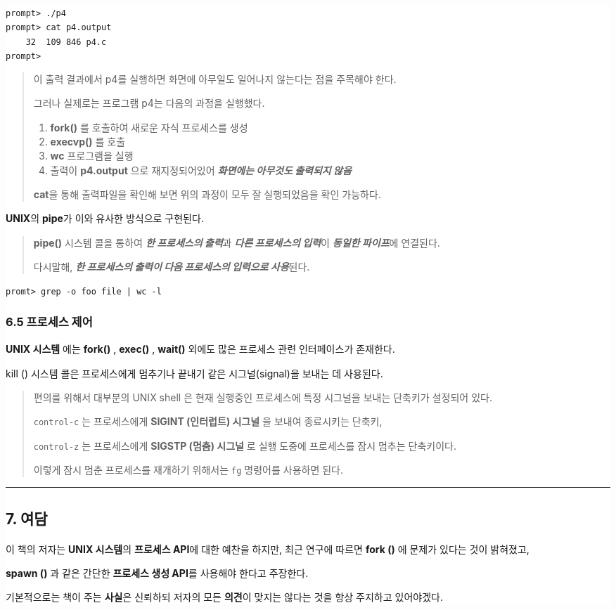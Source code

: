 ```shell
prompt> ./p4
prompt> cat p4.output
	32	109	846	p4.c
prompt>
```

> 이 출력 결과에서 p4를 실행하면 화면에 아무일도 일어나지 않는다는 점을 주목해야 한다.
>
> 그러나 실제로는 프로그램 p4는 다음의 과정을 실행했다.
>
> 1. **fork()** 를 호출하여 새로운 자식 프로세스를 생성
> 2. **execvp()** 를 호출
> 3. **wc** 프로그램을 실행
> 4. 출력이 **p4.output** 으로 재지정되어있어 ***화면에는 아무것도 출력되지 않음***
>
> **cat**을 통해 출력파일을 확인해 보면 위의 과정이 모두 잘 실행되었음을 확인 가능하다.

**UNIX**의 **pipe**가 이와 유사한 방식으로 구현된다.

> **pipe()** 시스템 콜을 통하여 ***한 프로세스의 출력***과 ***다른 프로세스의 입력***이 ***동일한 파이프***에 연결된다.
>
> 다시말해, ***한 프로세스의 출력이 다음 프로세스의 입력으로 사용***된다.

```shell
promt> grep -o foo file | wc -l
```



### 6.5 프로세스 제어

**UNIX 시스템** 에는 **fork()** , **exec()** , **wait()** 외에도 많은 프로세스 관련 인터페이스가 존재한다.

kill () 시스템 콜은 프로세스에게 멈추기나 끝내기 같은 시그널(signal)을 보내는 데 사용된다.

> 편의를 위해서 대부분의 UNIX shell 은 현재 실행중인 프로세스에 특정 시그널을 보내는 단축키가 설정되어 있다.
>
> `control-c` 는 프로세스에게 **SIGINT (인터럽트) 시그널** 을 보내여 종료시키는 단축키,
>
> `control-z` 는 프로세스에게 **SIGSTP (멈춤) 시그널** 로 실행 도중에 프로세스를 잠시 멈추는 단축키이다.
>
> 이렇게 잠시 멈춘 프로세스를 재개하기 위해서는 `fg` 명령어를 사용하면 된다. 

---

## 7. 여담

이 책의 저자는 **UNIX 시스템**의 **프로세스 API**에 대한 예찬을 하지만, 최근 연구에 따르면 **fork ()** 에 문제가 있다는 것이 밝혀졌고,

**spawn ()** 과 같은 간단한 **프로세스 생성 API**를 사용해야 한다고 주장한다.

기본적으로는 책이 주는 **사실**은 신뢰하되 저자의 모든 **의견**이 맞지는 않다는 것을 항상 주지하고 있어야겠다.

